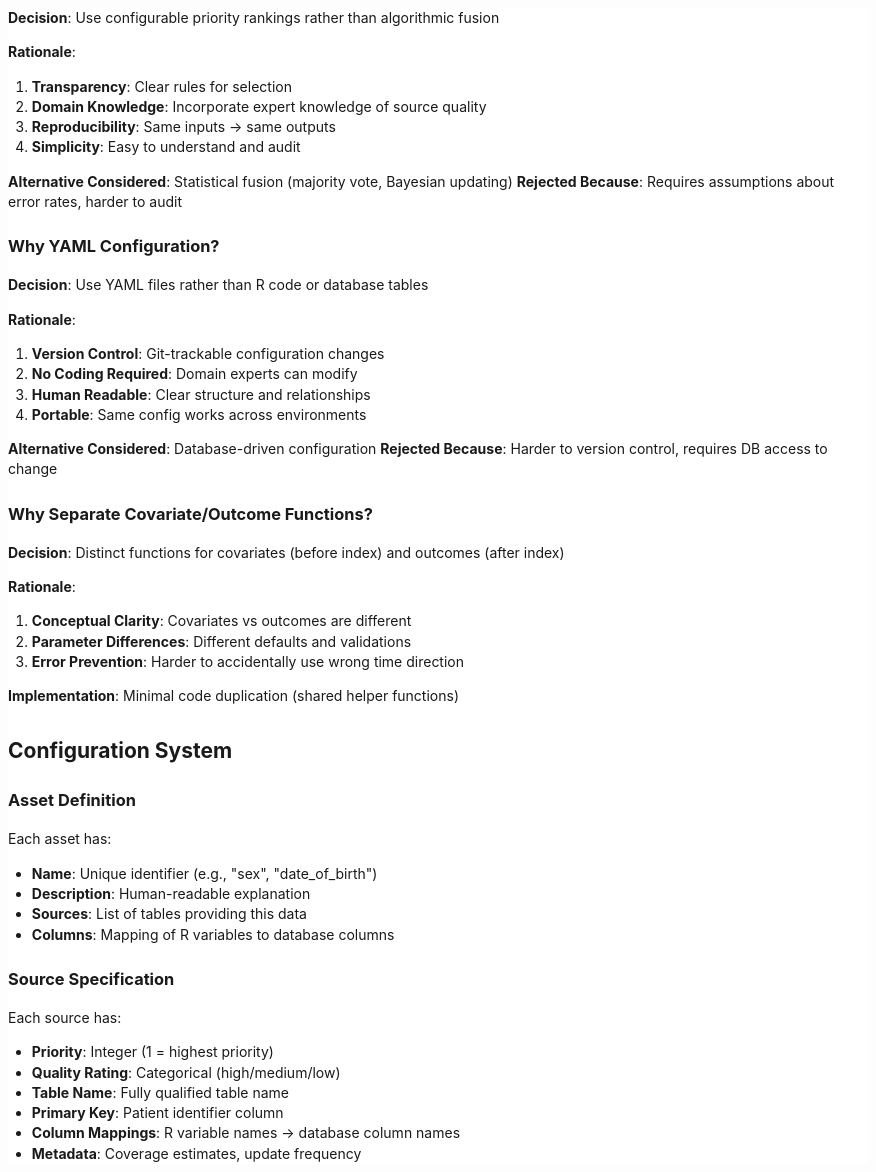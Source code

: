 **Decision**: Use configurable priority rankings rather than algorithmic fusion

**Rationale**:
1. **Transparency**: Clear rules for selection
2. **Domain Knowledge**: Incorporate expert knowledge of source quality
3. **Reproducibility**: Same inputs → same outputs
4. **Simplicity**: Easy to understand and audit

**Alternative Considered**: Statistical fusion (majority vote, Bayesian updating)
**Rejected Because**: Requires assumptions about error rates, harder to audit

### Why YAML Configuration?

**Decision**: Use YAML files rather than R code or database tables

**Rationale**:
1. **Version Control**: Git-trackable configuration changes
2. **No Coding Required**: Domain experts can modify
3. **Human Readable**: Clear structure and relationships
4. **Portable**: Same config works across environments

**Alternative Considered**: Database-driven configuration
**Rejected Because**: Harder to version control, requires DB access to change

### Why Separate Covariate/Outcome Functions?

**Decision**: Distinct functions for covariates (before index) and outcomes (after index)

**Rationale**:
1. **Conceptual Clarity**: Covariates vs outcomes are different
2. **Parameter Differences**: Different defaults and validations
3. **Error Prevention**: Harder to accidentally use wrong time direction

**Implementation**: Minimal code duplication (shared helper functions)

## Configuration System

### Asset Definition

Each asset has:
- **Name**: Unique identifier (e.g., "sex", "date_of_birth")
- **Description**: Human-readable explanation
- **Sources**: List of tables providing this data
- **Columns**: Mapping of R variables to database columns

### Source Specification

Each source has:
- **Priority**: Integer (1 = highest priority)
- **Quality Rating**: Categorical (high/medium/low)
- **Table Name**: Fully qualified table name
- **Primary Key**: Patient identifier column
- **Column Mappings**: R variable names → database column names
- **Metadata**: Coverage estimates, update frequency
